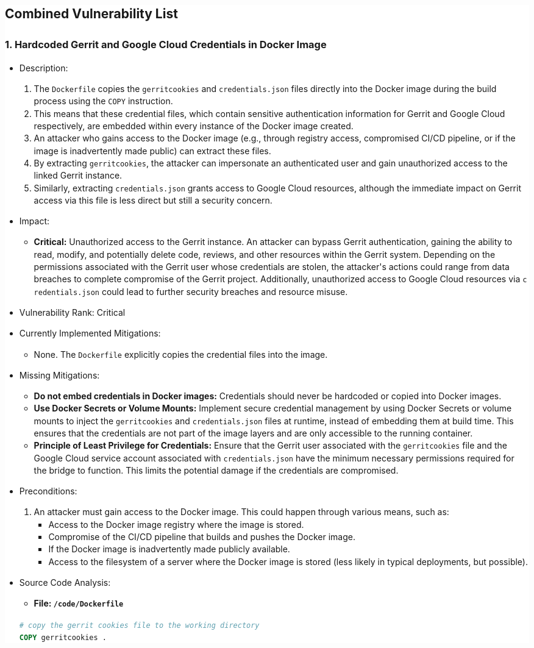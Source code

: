 ## Combined Vulnerability List

### 1. Hardcoded Gerrit and Google Cloud Credentials in Docker Image

* Description:
    1. The `Dockerfile` copies the `gerritcookies` and `credentials.json` files directly into the Docker image during the build process using the `COPY` instruction.
    2. This means that these credential files, which contain sensitive authentication information for Gerrit and Google Cloud respectively, are embedded within every instance of the Docker image created.
    3. An attacker who gains access to the Docker image (e.g., through registry access, compromised CI/CD pipeline, or if the image is inadvertently made public) can extract these files.
    4. By extracting `gerritcookies`, the attacker can impersonate an authenticated user and gain unauthorized access to the linked Gerrit instance.
    5. Similarly, extracting `credentials.json` grants access to Google Cloud resources, although the immediate impact on Gerrit access via this file is less direct but still a security concern.

* Impact:
    - **Critical:** Unauthorized access to the Gerrit instance. An attacker can bypass Gerrit authentication, gaining the ability to read, modify, and potentially delete code, reviews, and other resources within the Gerrit system. Depending on the permissions associated with the Gerrit user whose credentials are stolen, the attacker's actions could range from data breaches to complete compromise of the Gerrit project. Additionally, unauthorized access to Google Cloud resources via `credentials.json` could lead to further security breaches and resource misuse.

* Vulnerability Rank: Critical

* Currently Implemented Mitigations:
    - None. The `Dockerfile` explicitly copies the credential files into the image.

* Missing Mitigations:
    - **Do not embed credentials in Docker images:** Credentials should never be hardcoded or copied into Docker images.
    - **Use Docker Secrets or Volume Mounts:** Implement secure credential management by using Docker Secrets or volume mounts to inject the `gerritcookies` and `credentials.json` files at runtime, instead of embedding them at build time. This ensures that the credentials are not part of the image layers and are only accessible to the running container.
    - **Principle of Least Privilege for Credentials:** Ensure that the Gerrit user associated with the `gerritcookies` file and the Google Cloud service account associated with `credentials.json` have the minimum necessary permissions required for the bridge to function. This limits the potential damage if the credentials are compromised.

* Preconditions:
    1. An attacker must gain access to the Docker image. This could happen through various means, such as:
        - Access to the Docker image registry where the image is stored.
        - Compromise of the CI/CD pipeline that builds and pushes the Docker image.
        - If the Docker image is inadvertently made publicly available.
        - Access to the filesystem of a server where the Docker image is stored (less likely in typical deployments, but possible).

* Source Code Analysis:
    - **File: `/code/Dockerfile`**
    ```dockerfile
    # copy the gerrit cookies file to the working directory
    COPY gerritcookies .
